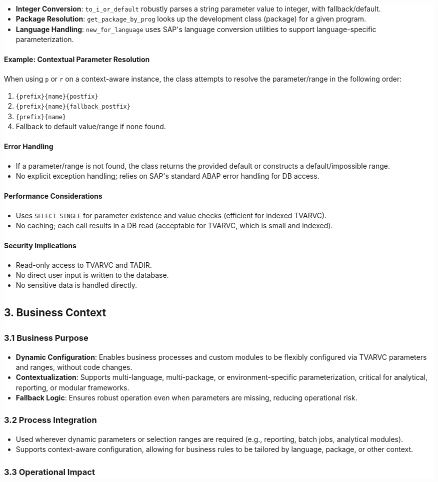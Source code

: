 - **Integer Conversion**: `to_i_or_default` robustly parses a string parameter value to integer, with fallback/default.
- **Package Resolution**: `get_package_by_prog` looks up the development class (package) for a given program.
- **Language Handling**: `new_for_language` uses SAP's language conversion utilities to support language-specific parameterization.

#### Example: Contextual Parameter Resolution

When using `p` or `r` on a context-aware instance, the class attempts to resolve the parameter/range in the following order:
1. `{prefix}{name}{postfix}`
2. `{prefix}{name}{fallback_postfix}`
3. `{prefix}{name}`
4. Fallback to default value/range if none found.

#### Error Handling

- If a parameter/range is not found, the class returns the provided default or constructs a default/impossible range.
- No explicit exception handling; relies on SAP's standard ABAP error handling for DB access.

#### Performance Considerations

- Uses `SELECT SINGLE` for parameter existence and value checks (efficient for indexed TVARVC).
- No caching; each call results in a DB read (acceptable for TVARVC, which is small and indexed).

#### Security Implications

- Read-only access to TVARVC and TADIR.
- No direct user input is written to the database.
- No sensitive data is handled directly.

## 3. Business Context

### 3.1 Business Purpose

- **Dynamic Configuration**: Enables business processes and custom modules to be flexibly configured via TVARVC parameters and ranges, without code changes.
- **Contextualization**: Supports multi-language, multi-package, or environment-specific parameterization, critical for analytical, reporting, or modular frameworks.
- **Fallback Logic**: Ensures robust operation even when parameters are missing, reducing operational risk.

### 3.2 Process Integration

- Used wherever dynamic parameters or selection ranges are required (e.g., reporting, batch jobs, analytical modules).
- Supports context-aware configuration, allowing for business rules to be tailored by language, package, or other context.

### 3.3 Operational Impact
